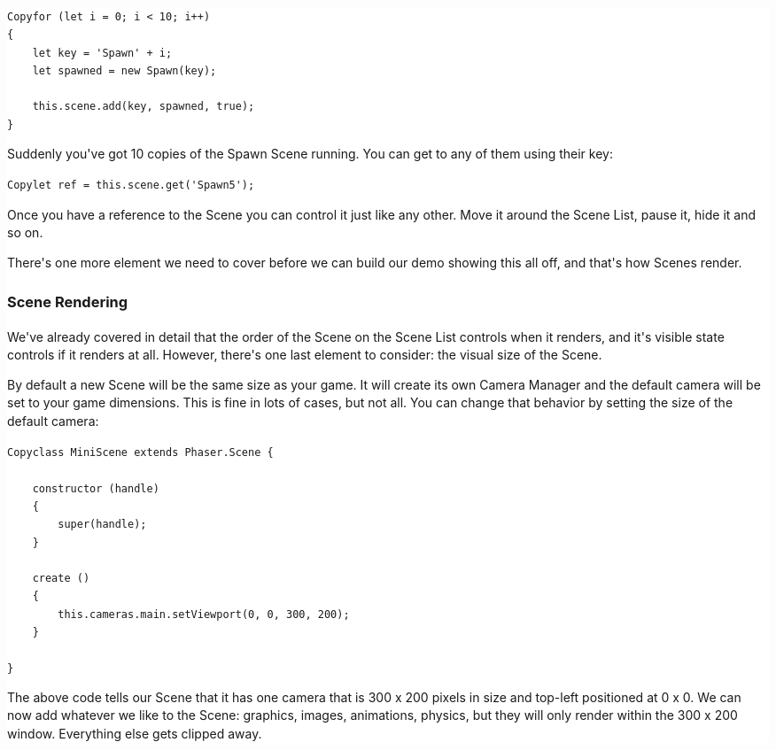 ```
Copyfor (let i = 0; i < 10; i++)
{
    let key = 'Spawn' + i;
    let spawned = new Spawn(key);

    this.scene.add(key, spawned, true);
}

```

Suddenly you've got 10 copies of the Spawn Scene running. You can get to any of them using their key:

```
Copylet ref = this.scene.get('Spawn5');

```

Once you have a reference to the Scene you can control it just like any other. Move it around the Scene List, pause it, hide it and so on.

There's one more element we need to cover before we can build our demo showing this all off, and that's how Scenes render.

### Scene Rendering

We've already covered in detail that the order of the Scene on the Scene List controls when it renders, and it's visible state controls if it renders at all. However, there's one last element to consider: the visual size of the Scene.

By default a new Scene will be the same size as your game. It will create its own Camera Manager and the default camera will be set to your game dimensions. This is fine in lots of cases, but not all. You can change that behavior by setting the size of the default camera:

```
Copyclass MiniScene extends Phaser.Scene {

    constructor (handle)
    {
        super(handle);
    }

    create ()
    {
        this.cameras.main.setViewport(0, 0, 300, 200);
    }

}

```

The above code tells our Scene that it has one camera that is 300 x 200 pixels in size and top-left positioned at 0 x 0. We can now add whatever we like to the Scene: graphics, images, animations, physics, but they will only render within the 300 x 200 window. Everything else gets clipped away.
